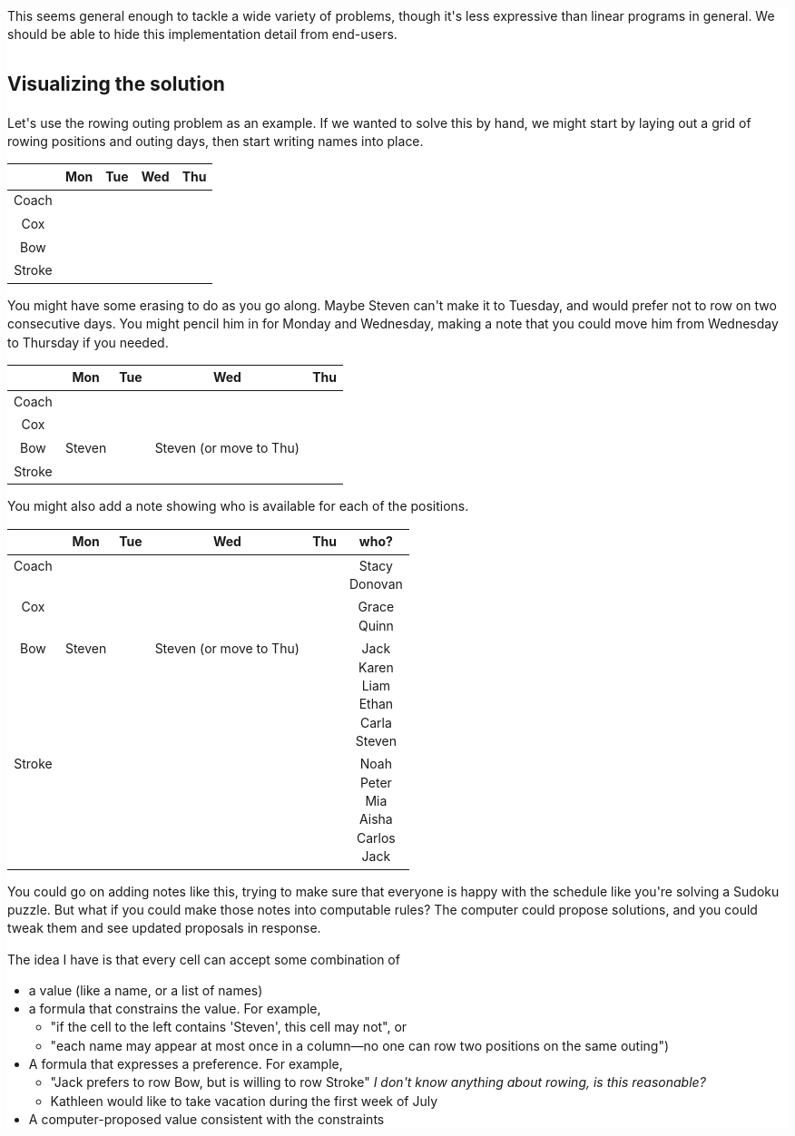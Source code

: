 This seems general enough to tackle a wide variety of problems, though it's less expressive than linear programs in general. We should be able to hide this implementation detail from end-users.

## Visualizing the solution

Let's use the rowing outing problem as an example. If we wanted to solve this by hand, we might start by laying out a grid of rowing positions and outing days, then start writing names into place.

|        | Mon | Tue | Wed | Thu |
| :----: | :-: | :-: | :-: | :-: |
| Coach  |     |     |     |     |
|  Cox   |     |     |     |     |
|  Bow   |     |     |     |     |
| Stroke |     |     |     |     |

You might have some erasing to do as you go along. Maybe Steven can't make it to Tuesday, and would prefer not to row on two consecutive days. You might pencil him in for Monday and Wednesday, making a note that you could move him from Wednesday to Thursday if you needed.

|        |  Mon   | Tue |           Wed           | Thu |
| :----: | :----: | :-: | :---------------------: | :-: |
| Coach  |        |     |                         |     |
|  Cox   |        |     |                         |     |
|  Bow   | Steven |     | Steven (or move to Thu) |     |
| Stroke |        |     |                         |     |

You might also add a note showing who is available for each of the positions.

|        |  Mon   | Tue |           Wed           | Thu |                       who?                        |
| :----: | :----: | :-: | :---------------------: | :-: | :-----------------------------------------------: |
| Coach  |        |     |                         |     |                 Stacy<br>Donovan                  |
|  Cox   |        |     |                         |     |                  Grace<br>Quinn                   |
|  Bow   | Steven |     | Steven (or move to Thu) |     | Jack<br>Karen<br>Liam<br>Ethan<br>Carla<br>Steven |
| Stroke |        |     |                         |     |  Noah<br>Peter<br>Mia<br>Aisha<br>Carlos<br>Jack  |

You could go on adding notes like this, trying to make sure that everyone is happy with the schedule like you're solving a Sudoku puzzle. But what if you could make those notes into computable rules? The computer could propose solutions, and you could tweak them and see updated proposals in response.

The idea I have is that every cell can accept some combination of

- a value (like a name, or a list of names)
- a formula that constrains the value. For example,
  - "if the cell to the left contains 'Steven', this cell may not", or
  - "each name may appear at most once in a column—no one can row two positions on the same outing")
- A formula that expresses a preference. For example,
  - "Jack prefers to row Bow, but is willing to row Stroke" _I don't know anything about rowing, is this reasonable?_
  - Kathleen would like to take vacation during the first week of July
- A computer-proposed value consistent with the constraints
